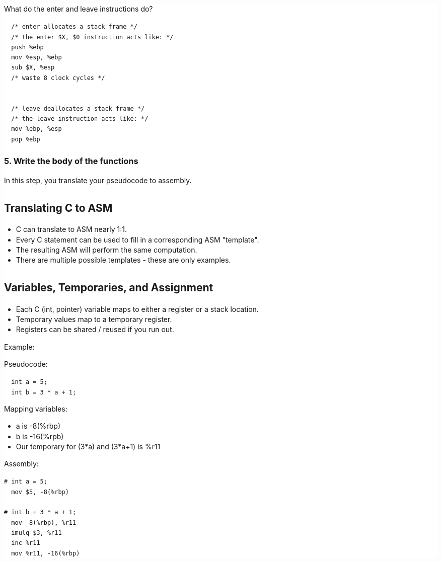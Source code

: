 What do the enter and leave instructions do?

```
  /* enter allocates a stack frame */
  /* the enter $X, $0 instruction acts like: */
  push %ebp
  mov %esp, %ebp
  sub $X, %esp
  /* waste 8 clock cycles */


  /* leave deallocates a stack frame */
  /* the leave instruction acts like: */
  mov %ebp, %esp
  pop %ebp
```

### 5. Write the body of the functions

In this step, you translate your pseudocode to assembly.


## Translating C to ASM

 * C can translate to ASM nearly 1:1.
 * Every C statement can be used to fill in a corresponding
   ASM "template".
 * The resulting ASM will perform the same computation.
 * There are multiple possible templates - these are only
   examples.

## Variables, Temporaries, and Assignment

 * Each C (int, pointer) variable maps to either a register
   or a stack location.
 * Temporary values map to a temporary register.
 * Registers can be shared / reused if you run out.

Example:

Pseudocode:
```
  int a = 5;
  int b = 3 * a + 1; 
```

Mapping variables:

 * a is -8(%rbp)
 * b is -16(%rpb)
 * Our temporary for (3\*a) and (3\*a+1) is %r11

Assembly:
```
# int a = 5;
  mov $5, -8(%rbp)

# int b = 3 * a + 1;
  mov -8(%rbp), %r11
  imulq $3, %r11
  inc %r11
  mov %r11, -16(%rbp)
```
